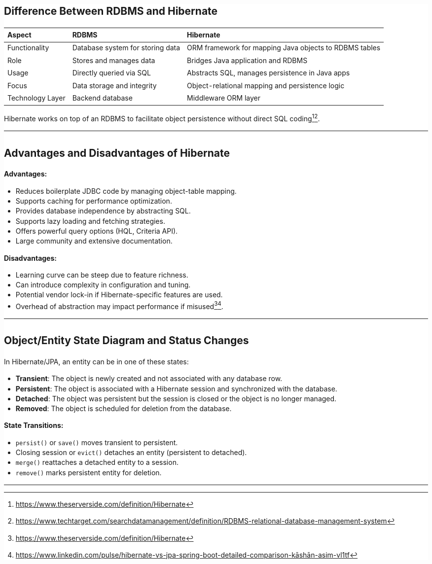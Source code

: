 
## Difference Between RDBMS and Hibernate

| Aspect | RDBMS | Hibernate |
| :-- | :-- | :-- |
| Functionality | Database system for storing data | ORM framework for mapping Java objects to RDBMS tables |
| Role | Stores and manages data | Bridges Java application and RDBMS |
| Usage | Directly queried via SQL | Abstracts SQL, manages persistence in Java apps |
| Focus | Data storage and integrity | Object-relational mapping and persistence logic |
| Technology Layer | Backend database | Middleware ORM layer |

Hibernate works on top of an RDBMS to facilitate object persistence without direct SQL coding[^4][^9].

---

## Advantages and Disadvantages of Hibernate

**Advantages:**

- Reduces boilerplate JDBC code by managing object-table mapping.
- Supports caching for performance optimization.
- Provides database independence by abstracting SQL.
- Supports lazy loading and fetching strategies.
- Offers powerful query options (HQL, Criteria API).
- Large community and extensive documentation.

**Disadvantages:**

- Learning curve can be steep due to feature richness.
- Can introduce complexity in configuration and tuning.
- Potential vendor lock-in if Hibernate-specific features are used.
- Overhead of abstraction may impact performance if misused[^4][^5].

---

## Object/Entity State Diagram and Status Changes

In Hibernate/JPA, an entity can be in one of these states:

- **Transient**: The object is newly created and not associated with any database row.
- **Persistent**: The object is associated with a Hibernate session and synchronized with the database.
- **Detached**: The object was persistent but the session is closed or the object is no longer managed.
- **Removed**: The object is scheduled for deletion from the database.

**State Transitions:**

- `persist()` or `save()` moves transient to persistent.
- Closing session or `evict()` detaches an entity (persistent to detached).
- `merge()` reattaches a detached entity to a session.
- `remove()` marks persistent entity for deletion.

---

[^1]: https://www.infoworld.com/article/2259807/what-is-jpa-introduction-to-the-java-persistence-api.html
[^2]: https://en.wikipedia.org/wiki/Jakarta_Persistence
[^3]: https://www.tutorialspoint.com/jpa/jpa_introduction.htm
[^4]: https://www.theserverside.com/definition/Hibernate
[^5]: https://www.linkedin.com/pulse/hibernate-vs-jpa-spring-boot-detailed-comparison-kāshān-asim-vl1tf
[^6]: https://docs.oracle.com/html/E13981_01/undejbs003.htm
[^7]: https://en.wikipedia.org/wiki/Hibernation
[^8]: https://stackoverflow.com/questions/9881611/whats-the-difference-between-jpa-and-hibernate
[^9]: https://www.techtarget.com/searchdatamanagement/definition/RDBMS-relational-database-management-system
[^10]: https://www.w3schools.com/mysql/mysql_rdbms.asp
[^11]: https://www.quest.com/learn/what-is-a-relational-database.aspx
[^12]: https://stackoverflow.com/questions/58934013/difference-between-h2-vs-hibernate-and-mysql-in-general-sense
[^13]: https://talent500.com/blog/what-is-relational-database-rdms/
[^14]: https://www.cybersuccess.biz/hibernate-vs-jdbc/
[^15]: https://en.wikipedia.org/wiki/Relational_database
[^16]: https://www.reddit.com/r/java/comments/8xgq4h/frameworks_like_springhibernate_good_bad_in/
[^17]: https://www.java4s.com/hibernate/main-advantage-and-disadvantages-of-hibernates/
[^18]: https://dev.to/anna_golubkova/what-are-the-advantages-of-hibernate-over-other-orm-frameworks-nm7
[^19]: https://www.careerride.com/Hibernate-advantageous-over-JDBC.aspx
[^20]: https://www.shahucollegelatur.org.in/Department/Studymaterial/sci/it/BCA/SY/hbfrmwrk.pdf
[^21]: https://www.edureka.co/blog/what-is-hibernate-in-java/
[^22]: http://javainsimpleway.com/disadvantages-of-hibernate/
[^23]: https://waytoeasylearn.com/learn/hibernate-disadvantages/
[^24]: https://www.eversql.com/hibernate-orm-pros-cons-and-how-to-fix-performance-problems/
[^25]: https://vladmihalcea.com/a-beginners-guide-to-jpa-hibernate-entity-state-transitions/
[^26]: https://docs.jboss.org/hibernate/orm/3.5/reference/en/html/objectstate.html
[^27]: https://www.dineshonjava.com/hibernate/understanding-state-changes-of-object/
[^28]: https://stackoverflow.com/questions/161224/what-are-the-differences-between-the-different-saving-methods-in-hibernate
[^29]: https://howtodoinjava.com/hibernate/hibernate-entity-persistence-lifecycle-states/
[^30]: https://www.youtube.com/watch?v=EgVUsgtRqIs
[^31]: https://thorben-janssen.com/entity-lifecycle-model/
[^32]: https://en.wikipedia.org/wiki/Object–relational_mapping
[^33]: https://www.theserverside.com/definition/object-relational-mapping-ORM
[^34]: https://www.spiceworks.com/tech/data-management/articles/what-is-orm-a-comprehensive-guide-to-object-relational-mapping/
[^35]: https://docs.jboss.org/hibernate/orm/6.2/quickstart/html_single/
[^36]: https://www.altexsoft.com/blog/orm-object-relational-mapping/
[^37]: https://www.digitalocean.com/community/tutorials/hibernate-tutorial-for-beginners
[^38]: https://stackoverflow.com/questions/2192242/what-is-lazy-loading-in-hibernate
[^39]: https://docs.jboss.org/hibernate/orm/4.2/manual/en-US/html/ch20.html
[^40]: https://www.javaguides.net/2023/08/eager-and-lazy-loading-in-hibernate.html
[^41]: https://thorben-janssen.com/entity-mappings-introduction-jpa-fetchtypes/
[^42]: https://stackoverflow.com/questions/2990799/difference-between-fetchtype-lazy-and-eager-in-java-persistence-api
[^43]: https://backendhance.com/en/blog/2023/jpa-fetching-strategies/
[^44]: https://www.coderscampus.com/hibernate-eager-vs-lazy-fetch-type/
[^45]: https://docs.atlassian.com/hibernate2/2.1.8/reference/session-configuration.html
[^46]: https://www.theserverside.com/blog/Coffee-Talk-Java-News-Stories-and-Opinions/3-ways-to-build-a-Hibernate-SessionFactory-in-Java-by-example
[^47]: https://docs.jboss.org/hibernate/core/3.3/reference/en/html/session-configuration.html
[^48]: https://docs.jboss.org/hibernate/core/3.2/reference/en/html/session-configuration.html
[^49]: https://syntaxsavvy.dev/langs/java/tools/hibernate/setting_up_hibernate/hibernate_session_factory/
[^50]: https://docs.redhat.com/en/documentation/red_hat_jboss_web_server/3/html/hibernate_core_reference_guide/sect-your_first_hibernate_application
[^51]: https://www.digitalocean.com/community/tutorials/hibernate-sessionfactory
[^52]: https://symfonycasts.com/screencast/doctrine-relations/owning-vs-inverse
[^53]: https://stackoverflow.com/questions/60735909/decide-which-class-is-owning-side-in-hibernate
[^54]: https://www.doctrine-project.org/projects/doctrine-orm/en/3.3/reference/unitofwork-associations.html
[^55]: https://stackoverflow.com/questions/8962878/meaning-of-mappedby-attribute-in-an-annotation
[^56]: https://www.javacodegeeks.com/2013/04/jpa-determining-the-owning-side-of-a-relationship.html
[^57]: https://thorben-janssen.com/many-relationships-additional-properties/
[^58]: https://www.youtube.com/watch?v=DrmxYYC_hbo
[^59]: https://docs.jboss.org/hibernate/annotations/3.5/reference/en/html/entity.html
[^60]: https://www.tutorialspoint.com/hibernate/hibernate_cascade_types.htm
[^61]: https://stackoverflow.com/questions/58054915/hibernate-when-should-i-use-cascade-all-and-when-should-i-specify-them-separate
[^62]: https://vladmihalcea.com/a-beginners-guide-to-jpa-and-hibernate-cascade-types/
[^63]: https://www.javaguides.net/2018/11/guide-to-jpa-and-hibernate-cascade-types.html
[^64]: https://stackoverflow.com/questions/58054915/hibernate-when-should-i-use-cascade-all-and-when-should-i-specify-them-separate/58056589
[^65]: https://howtodoinjava.com/hibernate/hibernate-jpa-cascade-types/
[^66]: https://docs.jboss.org/hibernate/orm/6.3/javadocs/org/hibernate/annotations/CascadeType.html
[^67]: https://docs.jboss.org/hibernate/orm/3.2/api/org/hibernate/Query.html
[^68]: https://docs.redhat.com/en/documentation/red_hat_jboss_enterprise_application_platform/7.2/html/developing_hibernate_applications/hibernate_query_language
[^69]: https://stackoverflow.com/questions/8911894/hql-query-for-multiple-types-classes
[^70]: https://stackoverflow.com/questions/12187358/which-is-better-performance-in-hibernate-native-query-or-hql
[^71]: https://dev.to/yigi/hibernate-hql-vs-sql-36lo
[^72]: https://coderanch.com/t/218994/databases/syntax-differnece-hibernate-hql-sql
[^73]: https://www.baeldung.com/jpql-hql-criteria-query
[^74]: https://www.digitalocean.com/community/tutorials/hibernate-caching-first-level-cache
[^75]: https://vladmihalcea.com/jpa-hibernate-first-level-cache/
[^76]: https://discourse.hibernate.org/t/1st-level-cache-size/5525
[^77]: https://redisson.pro/glossary/hibernate-second-level-cache.html
[^78]: https://hazelcast.com/foundations/caching/hibernate-second-level-cache/
[^79]: https://hazelcast.com/use-cases/hibernate-second-level-cache/
[^80]: https://memgraph.com/blog/why-password-encryption-matters
[^81]: https://proton.me/blog/password-encryption
[^82]: https://teampassword.com/blog/what-is-password-encryption-and-how-much-is-enough
[^83]: https://senhasegura.com/post/encryption-for-cybersecurity
[^84]: https://appwrite.io/blog/post/password-hashing-algorithms
[^85]: https://nicoduj.github.io/CheatSheetSeries/cheatsheets/Password_Storage_Cheat_Sheet.html
[^86]: https://www.authgear.com/post/password-hashing-salting-function-and-algorithm-explained
[^87]: https://guptadeepak.com/secure-password-storage-best-practices-with-modern-hashing-algorithms/
[^88]: https://spring.io/projects/spring-data-jpa
[^89]: https://www.turing.com/kb/jpa-for-database-access
[^90]: https://dev.to/codegreen/what-is-jpa-explain-few-configurations-5flj
[^91]: https://en.wikipedia.org/wiki/Hibernate_(framework)
[^92]: https://stackademic.com/blog/understanding-the-key-differences-jpa-vs-hibernate-orm-in-java-applications-f7c56b980dad
[^93]: https://stackoverflow.com/questions/3500128/what-is-hibernate-in-simple-language
[^94]: https://www.interviewbit.com/blog/jpa-vs-hibernate/
[^95]: https://support.microsoft.com/en-us/windows/shut-down-sleep-or-hibernate-your-pc-2941d165-7d0a-a5e8-c5ad-8c972e8e6eff
[^96]: https://aglowiditsolutions.com/blog/jpa-vs-hibernate/
[^97]: https://dictionary.cambridge.org/dictionary/english/hibernate
[^98]: https://hackernoon.com/the-difference-between-jdbc-jpa-hibernate-and-spring-data-jpa
[^99]: https://www.howtogeek.com/102897/whats-the-difference-between-sleep-and-hibernate-in-windows/
[^100]: https://cloud.google.com/learn/what-is-a-relational-database
[^101]: https://www.oracle.com/sg/database/what-is-a-relational-database/
[^102]: https://www.ibm.com/think/topics/relational-databases
[^103]: https://www.theserverside.com/video/Hibernate-vs-JDBC-How-do-these-database-APIs-differ
[^104]: https://azure.microsoft.com/en-au/resources/cloud-computing-dictionary/what-is-a-relational-database
[^105]: https://www.linkedin.com/pulse/demystifying-database-access-java-jpa-hibernate-jdbc-ali-gb7uf
[^106]: https://hackernoon.com/the-difference-between-jdbc-jpa-hibernate-and-spring-data-jpa
[^107]: https://stackoverflow.com/questions/530215/hibernate-vs-jpa-vs-jdo-pros-and-cons-of-each
[^108]: https://stackoverflow.com/questions/14390275/what-are-the-disadvantages-of-using-hibernates-secondary-cache
[^109]: https://answers.microsoft.com/en-us/windows/forum/all/the-disadvantages-of-hibernating/8a14d25b-1410-46cb-a294-7216f67891b7
[^110]: https://knowledge2life.com/hibernate/limitations.html
[^111]: https://www.reddit.com/r/java/comments/53p253/how_hibernate_almost_ruined_my_career/
[^112]: https://www.baeldung.com/hibernate-entity-lifecycle
[^113]: https://stackoverflow.com/questions/35397046/what-state-is-hibernate-object-in-after-commit
[^114]: https://www.linkedin.com/posts/vladmihalcea_a-beginners-guide-to-entity-state-transitions-activity-7251498574616662016-8eZ8
[^115]: https://www.freecodecamp.org/news/what-is-an-orm-the-meaning-of-object-relational-mapping-database-tools/
[^116]: https://stackoverflow.com/questions/1279613/what-is-an-orm-how-does-it-work-and-how-should-i-use-one
[^117]: https://www.baeldung.com/cs/object-relational-mapping
[^118]: https://docs.jboss.org/hibernate/stable/orm/userguide/html_single/Hibernate_User_Guide.html
[^119]: https://docs.spring.io/spring-framework/reference/data-access/orm/hibernate.html
[^120]: https://hibernate.org/orm/
[^121]: https://stackoverflow.com/questions/72864441/spring-data-jpa-vs-hibernate-where-are-the-implementation-of-methods-in-jparep
[^122]: https://www.baeldung.com/hibernate-lazy-eager-loading
[^123]: https://discourse.hibernate.org/t/entity-loads-eagerly-when-it-should-be-lazy/561
[^124]: https://vladmihalcea.com/fetchtype-eager-fetchgraph/
[^125]: https://www.baeldung.com/hibernate-lazy-loading-workaround
[^126]: https://discourse.hibernate.org/t/manytoone-always-eager-loading/6199
[^127]: https://www.tutorialspoint.com/difference-between-lazy-and-eager-loading-in-hibernate
[^128]: https://www.youtube.com/watch?v=ucuVbL-tsUY
[^129]: https://stackoverflow.com/questions/30076244/hibernate-configuration-file-and-sessionfactory
[^130]: https://docs.spring.io/spring-framework/reference/data-access/orm/hibernate.html
[^131]: https://coderanch.com/t/595728/databases/Newbie-Hibernate-OneToMany-owning-side
[^132]: https://www.baeldung.com/hibernate-one-to-many
[^133]: https://javatechonline.com/entity-relationship-in-jpa-hibernate-orm/
[^134]: https://www.baeldung.com/hibernate-many-to-many
[^135]: https://www.baeldung.com/jpa-joincolumn-vs-mappedby
[^136]: https://www.baeldung.com/jpa-cascade-types
[^137]: https://docs.jboss.org/hibernate/orm/6.5/querylanguage/html_single/Hibernate_Query_Language.html
[^138]: https://www.baeldung.com/jpa-queries
[^139]: https://docs.spring.io/spring-data/jpa/reference/jpa/query-methods.html
[^140]: https://docs.redhat.com/en/documentation/red_hat_jboss_enterprise_application_platform/6.4/html/development_guide/sect-hibernate_query_language
[^141]: https://topic.alibabacloud.com/a/the-difference-between-hql-and-sql_8_8_30041248.html
[^142]: https://stackoverflow.com/questions/56555618/hibernate-first-level-cache-is-missed
[^143]: https://www.tutorialspoint.com/difference-between-first-level-cache-and-second-level-cache-in-hibernate
[^144]: https://www.baeldung.com/hibernate-second-level-cache
[^145]: https://stackoverflow.com/questions/7058843/when-and-how-to-use-hibernate-second-level-cache
[^146]: https://ignite.apache.org/docs/latest/extensions-and-integrations/hibernate-l2-cache
[^147]: https://www.digitalocean.com/community/tutorials/hibernate-ehcache-hibernate-second-level-cache
[^148]: https://www.okta.com/sg/identity-101/password-encryption/
[^149]: https://www.i-sprint.com/document-security-password-protection-vs-document-encryption/
[^150]: https://www.titanfile.com/blog/password-protection-vs-encryption/
[^151]: https://www.waldenu.edu/programs/information-technology/resource/cybersecurity-101-why-choosing-a-secure-password-in-so-important
[^152]: https://blog.eskuad.com/the-importance-of-encryption-in-data-security
[^153]: https://supertokens.com/blog/password-hashing-salting
[^154]: https://www.reddit.com/r/golang/comments/m57sxf/what_is_the_best_algorithm_for_hashing_passwords/
[^155]: https://www.okta.com/sg/identity-101/hashing-algorithms/
[^156]: https://cheatsheetseries.owasp.org/cheatsheets/Cryptographic_Storage_Cheat_Sheet.html